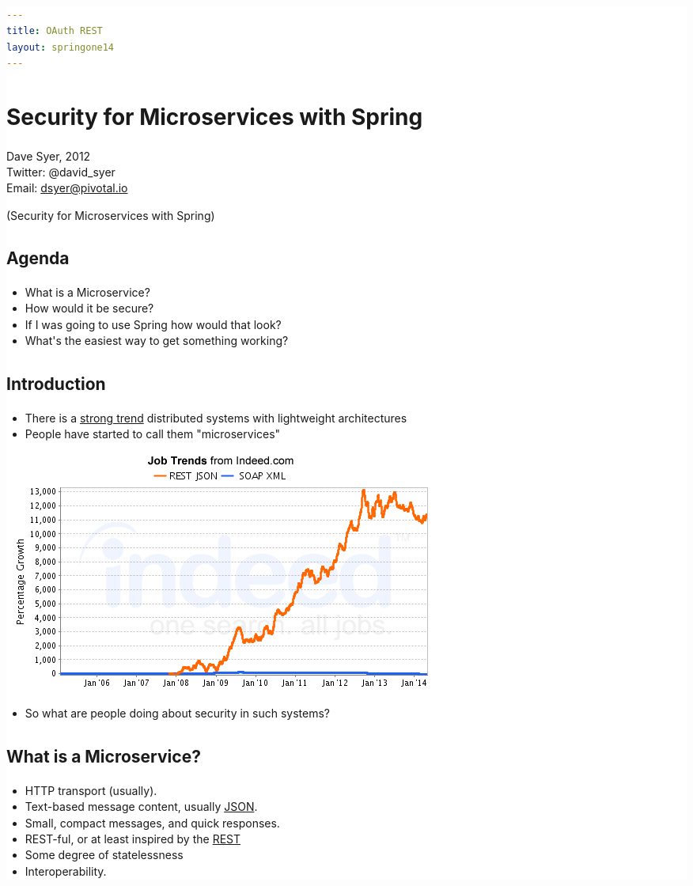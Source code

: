 ```yaml
---
title: OAuth REST
layout: springone14
---
```

# Security for Microservices with Spring

Dave Syer, 2012  
Twitter: @david_syer  
Email: dsyer@pivotal.io

(Security for Microservices with Spring)

## Agenda
* What is a Microservice?
* How would it be secure?
* If I was going to use Spring how would that look?
* What's the easiest way to get something working?

## Introduction
* There is a [strong trend][indeed] distributed systems with
lightweight architectures
* People have started to call them "microservices"

![job-trends](images/jobgraph_REST_SOAP_2014.png)

* So what are people doing about security in such systems?

[SECOAUTH]: http://github.com/springsource/spring-security-oauth
[UAA]: http://github.com/cloudfoundry/uaa
[indeed]: http://www.indeed.com/jobtrends?q=JSON+REST%2CSOAP+XML&l=&relative=1#shareCode
[cf]: http://www.cloudfoundry.com
[oauth2wiki]: http://en.wikipedia.org/wiki/OAuth#OAuth_2.0
[intro-uaa-blog]: http://blog.cloudfoundry.com/2012/07/10/intro-uaa/

## What is a Microservice?
* HTTP transport (usually).
* Text-based message content, usually [JSON][JSON].
* Small, compact messages, and quick responses.
* REST-ful, or at least inspired by the [REST][REST]
* Some degree of statelessness
* Interoperability.


[REST]: http://en.wikipedia.org/wiki/Representational_state_transfer
[JSON]: http://en.wikipedia.org/wiki/JSON
[Facebook]: http://developers.facebook.com
[Google]: http://code.google.com/apis/accounts/docs/OAuth2.html
[cfuaa]: http://uaa.cloudfoundry.com
